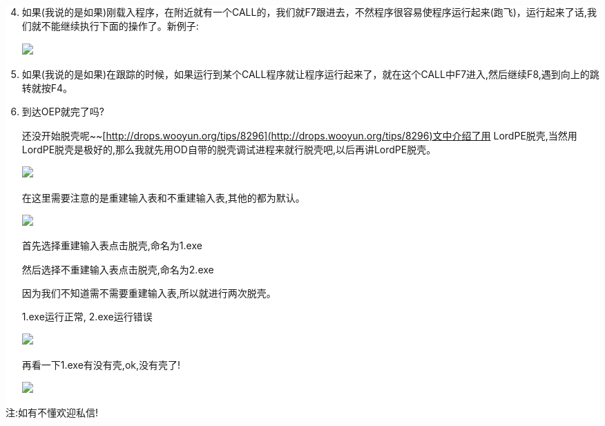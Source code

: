 4.  如果(我说的是如果)刚载入程序，在附近就有一个CALL的，我们就F7跟进去，不然程序很容易使程序运行起来(跑飞)，运行起来了话,我们就不能继续执行下面的操作了。新例子:
    
    ![](http://drops.javaweb.org/uploads/images/e6ba54a7d8d62e1ac56470decac677b5ed614ac7.jpg)
    
5.  如果(我说的是如果)在跟踪的时候，如果运行到某个CALL程序就让程序运行起来了，就在这个CALL中F7进入,然后继续F8,遇到向上的跳转就按F4。
    
6.  到达OEP就完了吗?
    
    还没开始脱壳呢~~[http://drops.wooyun.org/tips/8296](http://drops.wooyun.org/tips/8296)文中介绍了用 LordPE脱壳,当然用LordPE脱壳是极好的,那么我就先用OD自带的脱壳调试进程来就行脱壳吧,以后再讲LordPE脱壳。
    
    ![](http://drops.javaweb.org/uploads/images/49b22fd4f69b98c9dee71f2fecde7dce36d079b3.jpg)
    
    在这里需要注意的是重建输入表和不重建输入表,其他的都为默认。
    
    ![](http://drops.javaweb.org/uploads/images/1fc1293396fa4c34585bf5bbb888a1f82a712e50.jpg)
    
    首先选择重建输入表点击脱壳,命名为1.exe
    
    然后选择不重建输入表点击脱壳,命名为2.exe
    
    因为我们不知道需不需要重建输入表,所以就进行两次脱壳。
    
    1.exe运行正常, 2.exe运行错误
    
    ![](http://drops.javaweb.org/uploads/images/94c85b9454bdd58fef7673df4ed2f4f7a30bd6e5.jpg)
    
    再看一下1.exe有没有壳,ok,没有壳了!
    
    ![](http://drops.javaweb.org/uploads/images/ee7d035852be6776d2a00d35cdaa09c395e84e51.jpg)
    

注:如有不懂欢迎私信!